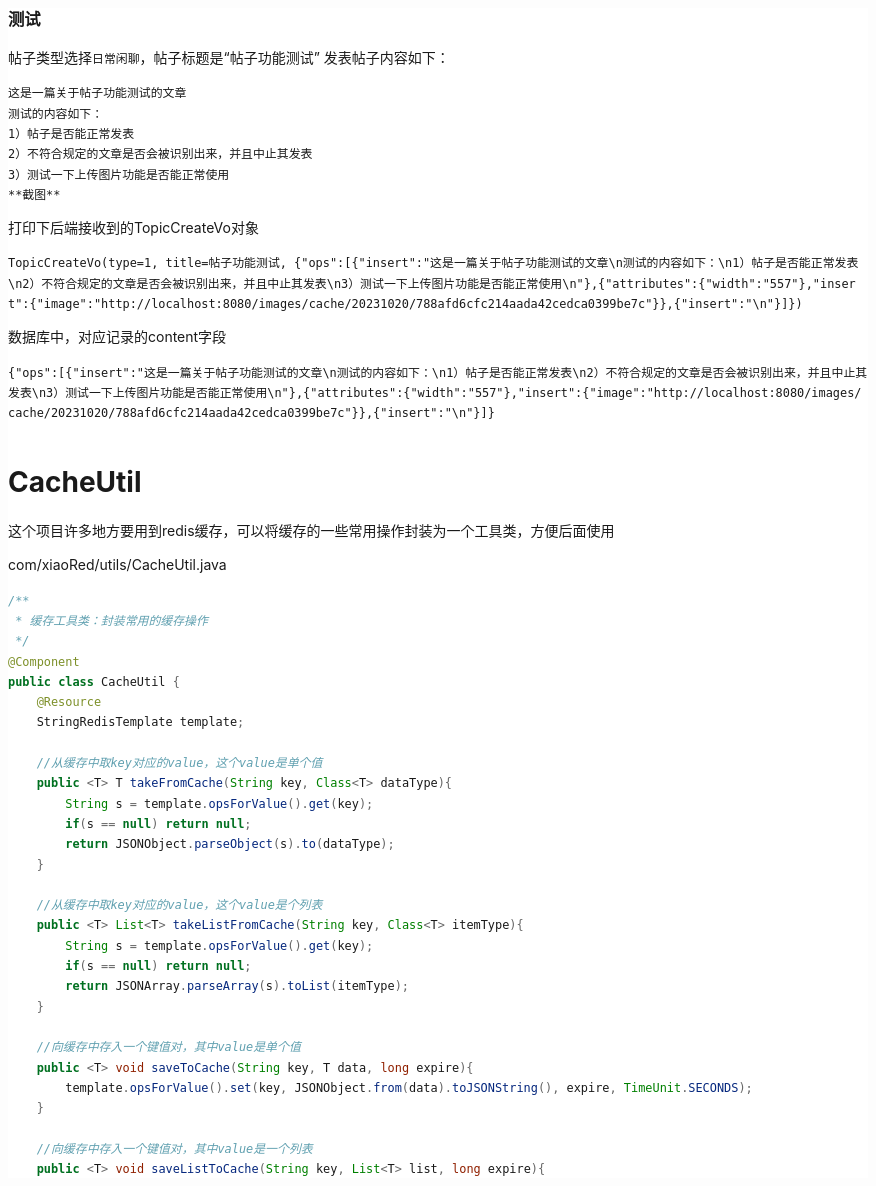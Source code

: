 ### 测试

帖子类型选择`日常闲聊`，帖子标题是“帖子功能测试”
发表帖子内容如下：
```
这是一篇关于帖子功能测试的文章
测试的内容如下：
1）帖子是否能正常发表
2）不符合规定的文章是否会被识别出来，并且中止其发表
3）测试一下上传图片功能是否能正常使用
**截图**

```

打印下后端接收到的TopicCreateVo对象
```
TopicCreateVo(type=1, title=帖子功能测试, {"ops":[{"insert":"这是一篇关于帖子功能测试的文章\n测试的内容如下：\n1）帖子是否能正常发表\n2）不符合规定的文章是否会被识别出来，并且中止其发表\n3）测试一下上传图片功能是否能正常使用\n"},{"attributes":{"width":"557"},"insert":{"image":"http://localhost:8080/images/cache/20231020/788afd6cfc214aada42cedca0399be7c"}},{"insert":"\n"}]})
```

数据库中，对应记录的content字段
```
{"ops":[{"insert":"这是一篇关于帖子功能测试的文章\n测试的内容如下：\n1）帖子是否能正常发表\n2）不符合规定的文章是否会被识别出来，并且中止其发表\n3）测试一下上传图片功能是否能正常使用\n"},{"attributes":{"width":"557"},"insert":{"image":"http://localhost:8080/images/cache/20231020/788afd6cfc214aada42cedca0399be7c"}},{"insert":"\n"}]}
```

# CacheUtil

这个项目许多地方要用到redis缓存，可以将缓存的一些常用操作封装为一个工具类，方便后面使用

com/xiaoRed/utils/CacheUtil.java
```java
/**
 * 缓存工具类：封装常用的缓存操作
 */
@Component
public class CacheUtil {
    @Resource
    StringRedisTemplate template;

    //从缓存中取key对应的value，这个value是单个值
    public <T> T takeFromCache(String key, Class<T> dataType){
        String s = template.opsForValue().get(key);
        if(s == null) return null;
        return JSONObject.parseObject(s).to(dataType);
    }

    //从缓存中取key对应的value，这个value是个列表
    public <T> List<T> takeListFromCache(String key, Class<T> itemType){
        String s = template.opsForValue().get(key);
        if(s == null) return null;
        return JSONArray.parseArray(s).toList(itemType);
    }

    //向缓存中存入一个键值对，其中value是单个值
    public <T> void saveToCache(String key, T data, long expire){
        template.opsForValue().set(key, JSONObject.from(data).toJSONString(), expire, TimeUnit.SECONDS);
    }

    //向缓存中存入一个键值对，其中value是一个列表
    public <T> void saveListToCache(String key, List<T> list, long expire){
```
